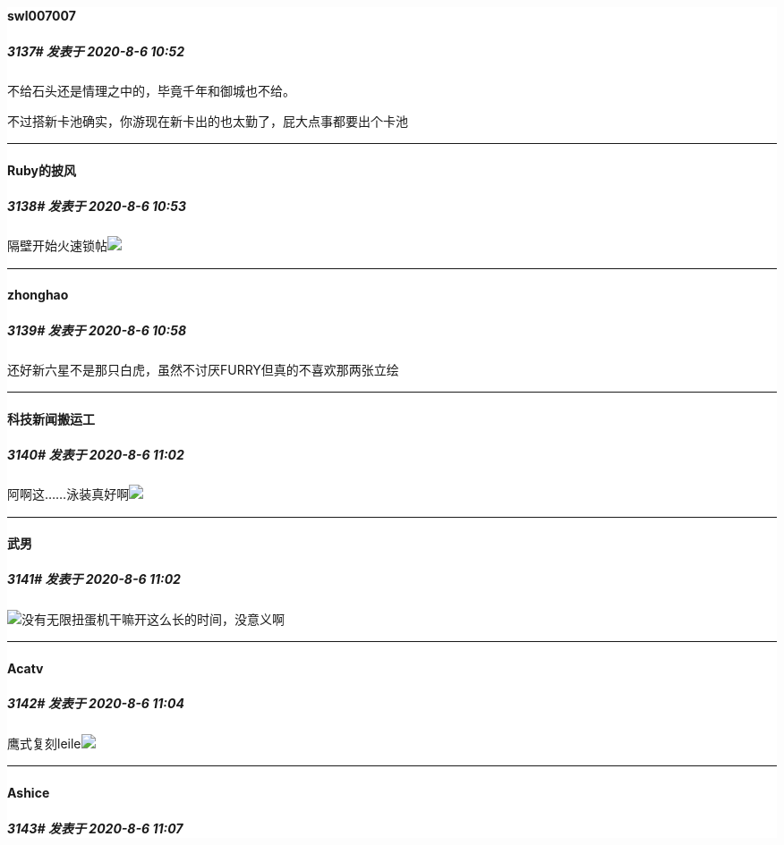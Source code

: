 ####  swl007007  
##### 3137#       发表于 2020-8-6 10:52


不给石头还是情理之中的，毕竟千年和御城也不给。

不过搭新卡池确实，你游现在新卡出的也太勤了，屁大点事都要出个卡池


*****

####  Ruby的披风  
##### 3138#       发表于 2020-8-6 10:53


隔壁开始火速锁帖<img src="https://static.saraba1st.com/image/smiley/face2017/047.png" referrerpolicy="no-referrer">


*****

####  zhonghao  
##### 3139#       发表于 2020-8-6 10:58


还好新六星不是那只白虎，虽然不讨厌FURRY但真的不喜欢那两张立绘


*****

####  科技新闻搬运工  
##### 3140#       发表于 2020-8-6 11:02


阿啊这……泳装真好啊<img src="https://static.saraba1st.com/image/smiley/face2017/073.png" referrerpolicy="no-referrer">


*****

####  武男  
##### 3141#       发表于 2020-8-6 11:02


<img src="https://static.saraba1st.com/image/smiley/face2017/001.png" referrerpolicy="no-referrer">没有无限扭蛋机干嘛开这么长的时间，没意义啊


*****

####  Acatv  
##### 3142#       发表于 2020-8-6 11:04


鹰式复刻leile<img src="https://static.saraba1st.com/image/smiley/face2017/067.png" referrerpolicy="no-referrer">


*****

####  Ashice  
##### 3143#       发表于 2020-8-6 11:07
